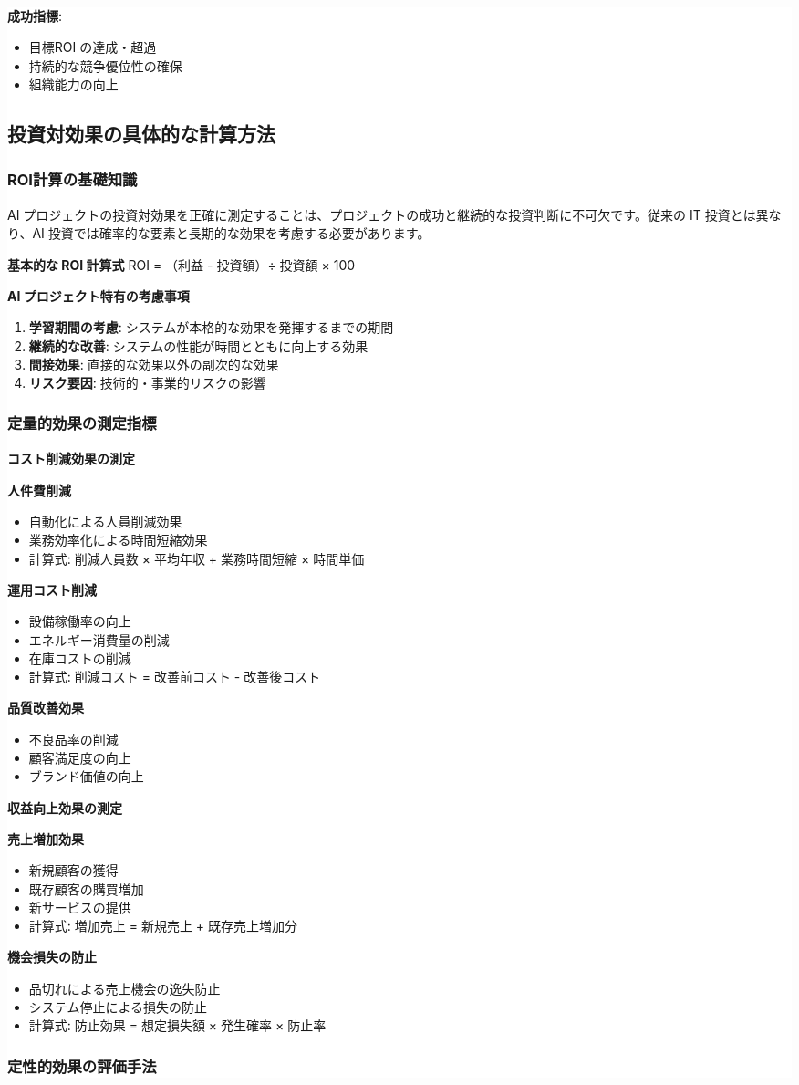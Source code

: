 **成功指標**:
- 目標ROI の達成・超過
- 持続的な競争優位性の確保
- 組織能力の向上

## 投資対効果の具体的な計算方法

### ROI計算の基礎知識

AI プロジェクトの投資対効果を正確に測定することは、プロジェクトの成功と継続的な投資判断に不可欠です。従来の IT 投資とは異なり、AI 投資では確率的な要素と長期的な効果を考慮する必要があります。

**基本的な ROI 計算式**
ROI = （利益 - 投資額）÷ 投資額 × 100

**AI プロジェクト特有の考慮事項**
1. **学習期間の考慮**: システムが本格的な効果を発揮するまでの期間
2. **継続的な改善**: システムの性能が時間とともに向上する効果
3. **間接効果**: 直接的な効果以外の副次的な効果
4. **リスク要因**: 技術的・事業的リスクの影響

### 定量的効果の測定指標

**コスト削減効果の測定**

**人件費削減**
- 自動化による人員削減効果
- 業務効率化による時間短縮効果
- 計算式: 削減人員数 × 平均年収 + 業務時間短縮 × 時間単価

**運用コスト削減**
- 設備稼働率の向上
- エネルギー消費量の削減
- 在庫コストの削減
- 計算式: 削減コスト = 改善前コスト - 改善後コスト

**品質改善効果**
- 不良品率の削減
- 顧客満足度の向上
- ブランド価値の向上

**収益向上効果の測定**

**売上増加効果**
- 新規顧客の獲得
- 既存顧客の購買増加
- 新サービスの提供
- 計算式: 増加売上 = 新規売上 + 既存売上増加分

**機会損失の防止**
- 品切れによる売上機会の逸失防止
- システム停止による損失の防止
- 計算式: 防止効果 = 想定損失額 × 発生確率 × 防止率

### 定性的効果の評価手法
